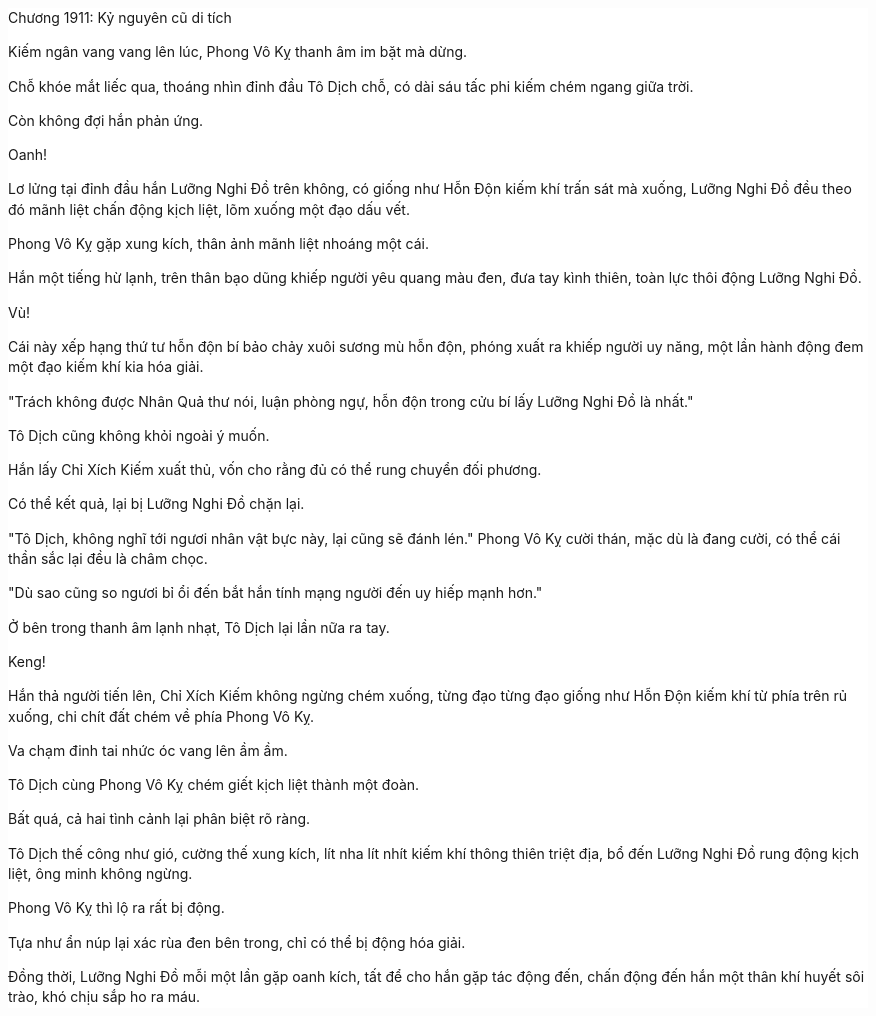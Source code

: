 




Chương 1911: Kỷ nguyên cũ di tích


Kiếm ngân vang vang lên lúc, Phong Vô Kỵ thanh âm im bặt mà dừng.

Chỗ khóe mắt liếc qua, thoáng nhìn đỉnh đầu Tô Dịch chỗ, có dài sáu tấc phi kiếm chém ngang giữa trời.

Còn không đợi hắn phản ứng.

Oanh!

Lơ lửng tại đỉnh đầu hắn Lưỡng Nghi Đồ trên không, có giống như Hỗn Độn kiếm khí trấn sát mà xuống, Lưỡng Nghi Đồ đều theo đó mãnh liệt chấn động kịch liệt, lõm xuống một đạo dấu vết.

Phong Vô Kỵ gặp xung kích, thân ảnh mãnh liệt nhoáng một cái.

Hắn một tiếng hừ lạnh, trên thân bạo dũng khiếp người yêu quang màu đen, đưa tay kình thiên, toàn lực thôi động Lưỡng Nghi Đồ.

Vù!

Cái này xếp hạng thứ tư hỗn độn bí bảo chảy xuôi sương mù hỗn độn, phóng xuất ra khiếp người uy năng, một lần hành động đem một đạo kiếm khí kia hóa giải.

"Trách không được Nhân Quả thư nói, luận phòng ngự, hỗn độn trong cửu bí lấy Lưỡng Nghi Đồ là nhất."

Tô Dịch cũng không khỏi ngoài ý muốn.

Hắn lấy Chỉ Xích Kiếm xuất thủ, vốn cho rằng đủ có thể rung chuyển đối phương.

Có thể kết quả, lại bị Lưỡng Nghi Đồ chặn lại.

"Tô Dịch, không nghĩ tới ngươi nhân vật bực này, lại cũng sẽ đánh lén." Phong Vô Kỵ cười thán, mặc dù là đang cười, có thể cái thần sắc lại đều là châm chọc.

"Dù sao cũng so ngươi bỉ ổi đến bắt hắn tính mạng người đến uy hiếp mạnh hơn."

Ở bên trong thanh âm lạnh nhạt, Tô Dịch lại lần nữa ra tay.

Keng!

Hắn thả người tiến lên, Chỉ Xích Kiếm không ngừng chém xuống, từng đạo từng đạo giống như Hỗn Độn kiếm khí từ phía trên rủ xuống, chi chít đất chém về phía Phong Vô Kỵ.

Va chạm đinh tai nhức óc vang lên ầm ầm.

Tô Dịch cùng Phong Vô Kỵ chém giết kịch liệt thành một đoàn.

Bất quá, cả hai tình cảnh lại phân biệt rõ ràng.

Tô Dịch thế công như gió, cường thế xung kích, lít nha lít nhít kiếm khí thông thiên triệt địa, bổ đến Lưỡng Nghi Đồ rung động kịch liệt, ông minh không ngừng.

Phong Vô Kỵ thì lộ ra rất bị động.

Tựa như ẩn núp lại xác rùa đen bên trong, chỉ có thể bị động hóa giải.

Đồng thời, Lưỡng Nghi Đồ mỗi một lần gặp oanh kích, tất để cho hắn gặp tác động đến, chấn động đến hắn một thân khí huyết sôi trào, khó chịu sắp ho ra máu.
